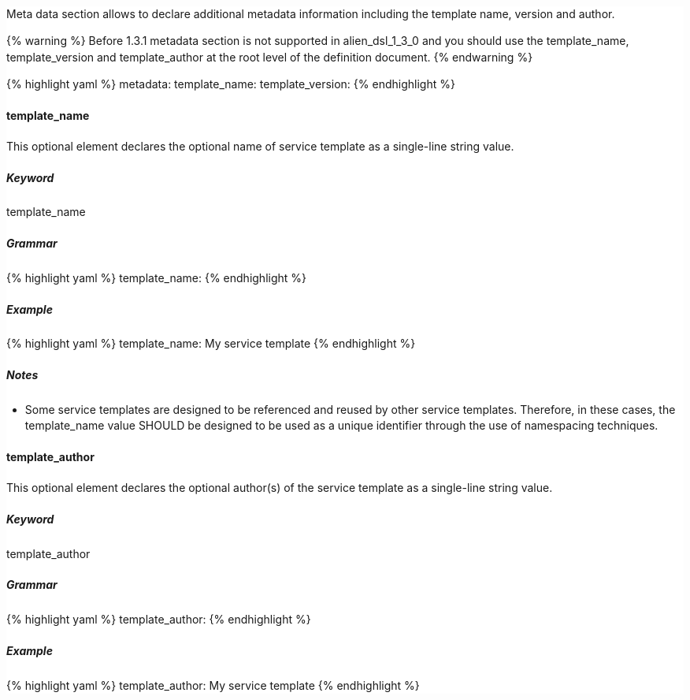 Meta data section allows to declare additional metadata information including the template name, version and author.

{% warning %}
Before 1.3.1 metadata section is not supported in alien_dsl_1_3_0 and you should use the template_name, template_version and template_author at the root level of the definition document.
{% endwarning %}

{% highlight yaml %}
metadata:
  template_name: <name string>
  template_version: <version>
{% endhighlight %}

#### template_name

This optional element declares the optional name of service template as a single-line string value.

##### Keyword
template_name

##### Grammar
{% highlight yaml %}
template_name: <name string>
{% endhighlight %}

##### Example
{% highlight yaml %}
template_name: My service template
{% endhighlight %}

##### Notes
*	Some service templates are designed to be referenced and reused by other service templates.  Therefore, in these cases, the template_name value SHOULD be designed to be used as a unique identifier through the use of namespacing techniques.  

#### template_author

This optional element declares the optional author(s) of the service template as a single-line string value.

##### Keyword
template_author
##### Grammar

{% highlight yaml %}
template_author: <author string>
{% endhighlight %}

##### Example
{% highlight yaml %}
template_author: My service template
{% endhighlight %}
